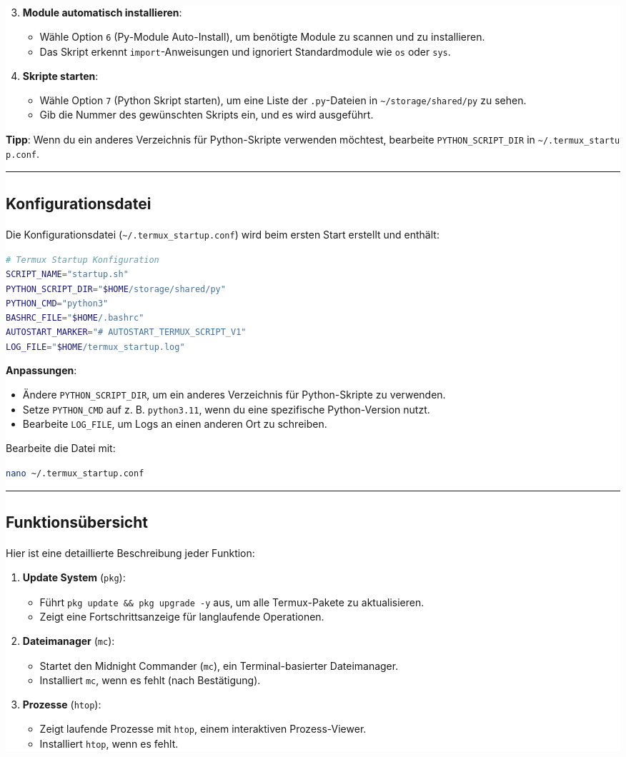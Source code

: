 3. **Module automatisch installieren**:
   - Wähle Option `6` (Py-Module Auto-Install), um benötigte Module zu scannen und zu installieren.
   - Das Skript erkennt `import`-Anweisungen und ignoriert Standardmodule wie `os` oder `sys`.

4. **Skripte starten**:
   - Wähle Option `7` (Python Skript starten), um eine Liste der `.py`-Dateien in `~/storage/shared/py` zu sehen.
   - Gib die Nummer des gewünschten Skripts ein, und es wird ausgeführt.

**Tipp**: Wenn du ein anderes Verzeichnis für Python-Skripte verwenden möchtest, bearbeite `PYTHON_SCRIPT_DIR` in `~/.termux_startup.conf`.

---

## Konfigurationsdatei

Die Konfigurationsdatei (`~/.termux_startup.conf`) wird beim ersten Start erstellt und enthält:

```bash
# Termux Startup Konfiguration
SCRIPT_NAME="startup.sh"
PYTHON_SCRIPT_DIR="$HOME/storage/shared/py"
PYTHON_CMD="python3"
BASHRC_FILE="$HOME/.bashrc"
AUTOSTART_MARKER="# AUTOSTART_TERMUX_SCRIPT_V1"
LOG_FILE="$HOME/termux_startup.log"
```

**Anpassungen**:
- Ändere `PYTHON_SCRIPT_DIR`, um ein anderes Verzeichnis für Python-Skripte zu verwenden.
- Setze `PYTHON_CMD` auf z. B. `python3.11`, wenn du eine spezifische Python-Version nutzt.
- Bearbeite `LOG_FILE`, um Logs an einen anderen Ort zu schreiben.

Bearbeite die Datei mit:
```bash
nano ~/.termux_startup.conf
```

---

## Funktionsübersicht

Hier ist eine detaillierte Beschreibung jeder Funktion:

1. **Update System** (`pkg`):
   - Führt `pkg update && pkg upgrade -y` aus, um alle Termux-Pakete zu aktualisieren.
   - Zeigt eine Fortschrittsanzeige für langlaufende Operationen.

2. **Dateimanager** (`mc`):
   - Startet den Midnight Commander (`mc`), ein Terminal-basierter Dateimanager.
   - Installiert `mc`, wenn es fehlt (nach Bestätigung).

3. **Prozesse** (`htop`):
   - Zeigt laufende Prozesse mit `htop`, einem interaktiven Prozess-Viewer.
   - Installiert `htop`, wenn es fehlt.
